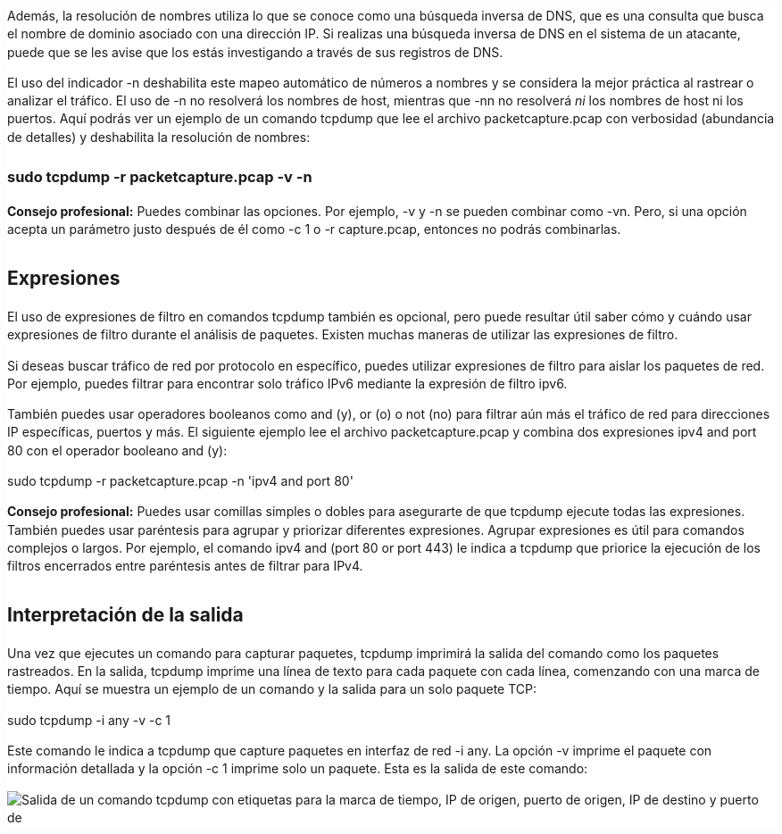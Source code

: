 Además, la resolución de nombres utiliza lo que se conoce como una búsqueda inversa de DNS, que es una consulta que busca el nombre de dominio asociado con una dirección IP. Si realizas una búsqueda inversa de DNS en el sistema de un atacante, puede que se les avise que los estás investigando a través de sus registros de DNS.

El uso del indicador -n deshabilita este mapeo automático de números a nombres y se considera la mejor práctica al rastrear o analizar el tráfico. El uso de -n no resolverá los nombres de host, mientras que -nn no resolverá _ni_ los nombres de host ni los puertos. Aquí podrás ver un ejemplo de un comando tcpdump que lee el archivo packetcapture.pcap con verbosidad (abundancia de detalles) y deshabilita la resolución de nombres:

### sudo tcpdump -r packetcapture.pcap -v -n

**Consejo profesional:** Puedes combinar las opciones. Por ejemplo, -v y -n se pueden combinar como -vn. Pero, si una opción acepta un parámetro justo después de él como -c 1 o -r capture.pcap, entonces no podrás combinarlas.

## Expresiones

El uso de expresiones de filtro en comandos tcpdump también es opcional, pero puede resultar útil saber cómo y cuándo usar expresiones de filtro durante el análisis de paquetes. Existen muchas maneras de utilizar las expresiones de filtro.

Si deseas buscar tráfico de red por protocolo en específico, puedes utilizar expresiones de filtro para aislar los paquetes de red. Por ejemplo, puedes filtrar para encontrar solo tráfico IPv6 mediante la expresión de filtro ipv6.

También puedes usar operadores booleanos como and (y), or (o) o not (no) para filtrar aún más el tráfico de red para direcciones IP específicas, puertos y más. El siguiente ejemplo lee el archivo packetcapture.pcap y combina dos expresiones ipv4 and port 80 con el operador booleano and (y):

sudo tcpdump -r packetcapture.pcap -n 'ipv4 and port 80'

**Consejo profesional:** Puedes usar comillas simples o dobles para asegurarte de que tcpdump ejecute todas las expresiones. También puedes usar paréntesis para agrupar y priorizar diferentes expresiones. Agrupar expresiones es útil para comandos complejos o largos. Por ejemplo, el comando ipv4 and (port 80 or port 443) le indica a tcpdump que priorice la ejecución de los filtros encerrados entre paréntesis antes de filtrar para IPv4.

## Interpretación de la salida

Una vez que ejecutes un comando para capturar paquetes, tcpdump imprimirá la salida del comando como los paquetes rastreados. En la salida, tcpdump imprime una línea de texto para cada paquete con cada línea, comenzando con una marca de tiempo. Aquí se muestra un ejemplo de un comando y la salida para un solo paquete TCP:

sudo tcpdump -i any -v -c 1

Este comando le indica a tcpdump que capture paquetes en interfaz de red -i any. La opción -v imprime el paquete con información detallada y la opción -c 1 imprime solo un paquete. Esta es la salida de este comando:  

![Salida de un comando tcpdump con etiquetas para la marca de tiempo, IP de origen, puerto de origen, IP de destino y puerto de](https://d3c33hcgiwev3.cloudfront.net/imageAssetProxy.v1/X2yEkUQRTGmI2S7Zbfw85w_1e1cd8213c4a45b0b30af29314a71ff1_wTeUZnYkSjvJHu1fjX6wHsFO-LD1iNiogOU8vX28JWfcyigIU3J_hJz2u4veJemhbq3EfuQbqtqeiYmpmGQGSTDOqH-tpOY6J34b3J7JxceCNPribMnPpRyz3UmJnlwGZZTpDa_1mt2ybgGKuY6FQQ?expiry=1701734400000&hmac=pIfxEzo3RyrnJUTwxihcFCHuvUYZnMOr9brfvhJDLlw)
